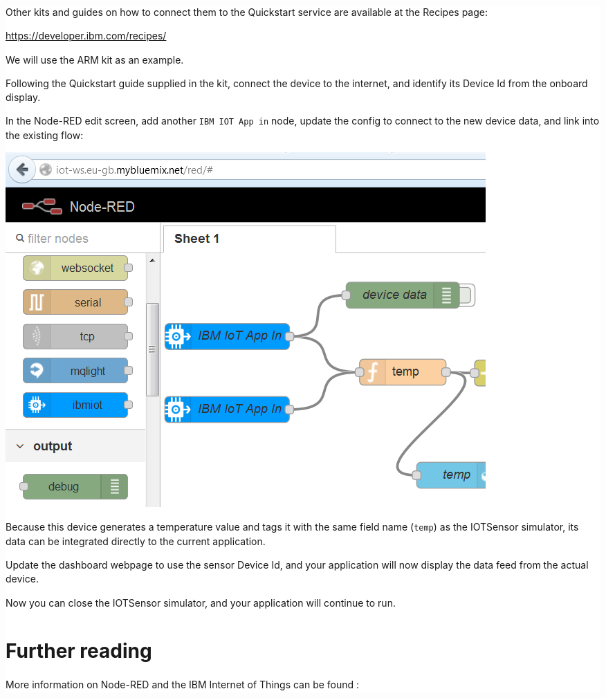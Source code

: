 Other kits and guides on how to connect them to the Quickstart service are
available at the Recipes page:

<https://developer.ibm.com/recipes/>

We will use the ARM kit as an example.

Following the Quickstart guide supplied in the kit, connect the device to the
internet, and identify its Device Id from the onboard display.

In the Node-RED edit screen, add another `IBM IOT App in` node, update the
config to connect to the new device data, and link into the existing flow:

![](media/65f108b661c7567007308b122bd32d9e.png)

Because this device generates a temperature value and tags it with the same
field name (`temp`) as the IOTSensor simulator, its data can be integrated
directly to the current application.

Update the dashboard webpage to use the sensor Device Id, and your application
will now display the data feed from the actual device.

Now you can close the IOTSensor simulator, and your application will continue to
run.


Further reading
===============

More information on Node-RED and the IBM Internet of Things can be found :
